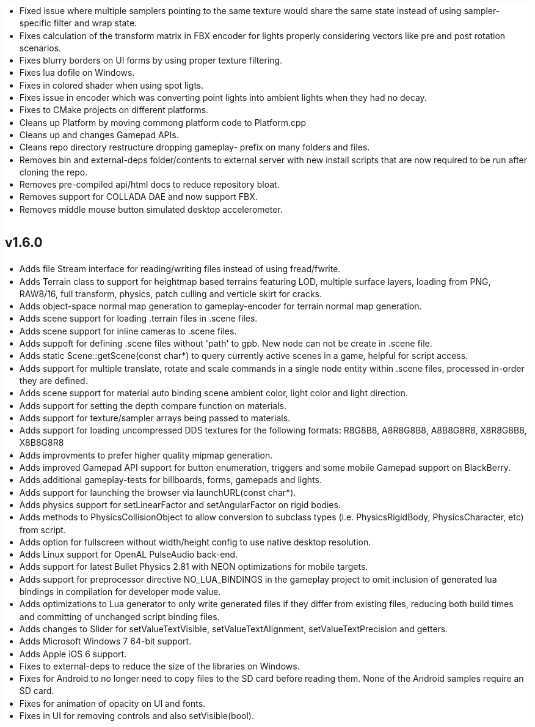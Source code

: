 - Fixed issue where multiple samplers pointing to the same texture would share the same state instead of using sampler-specific filter and wrap state.
- Fixes calculation of the transform matrix in FBX encoder for lights properly considering vectors like pre and post rotation scenarios.
- Fixes blurry borders on UI forms by using proper texture filtering.
- Fixes lua dofile on Windows.
- Fixes in colored shader when using spot ligts.
- Fixes issue in encoder which was converting point lights into ambient lights when they had no decay.
- Fixes to CMake projects on different platforms.
- Cleans up Platform by moving commong platform code to Platform.cpp
- Cleans up and changes Gamepad APIs.
- Cleans repo directory restructure dropping gameplay- prefix on many folders and files.
- Removes bin and external-deps folder/contents to external server with new install scripts that are now required to be run after cloning the repo.
- Removes pre-compiled api/html docs to reduce repository bloat.
- Removes support for COLLADA DAE and now support FBX.
- Removes middle mouse button simulated desktop accelerometer.

## v1.6.0

- Adds file Stream interface for reading/writing files instead of using fread/fwrite. 
- Adds Terrain class to support for heightmap based terrains featuring LOD, multiple surface layers, loading from PNG, RAW8/16, full transform, physics, patch culling and verticle skirt for cracks.
- Adds object-space normal map generation to gameplay-encoder for terrain normal map generation.
- Adds scene support for loading .terrain files in .scene files.
- Adds scene support for inline cameras to .scene files.
- Adds suppoft for defining .scene files without 'path' to gpb. New node can not be create in .scene file.
- Adds static Scene::getScene(const char*) to query currently active scenes in a game, helpful for script access.
- Adds support for multiple translate, rotate and scale commands in a single node entity within .scene files, processed in-order they are defined.
- Adds scene support for material auto binding scene ambient color, light color and light direction.
- Adds support for setting the depth compare function on materials.
- Adds support for texture/sampler arrays being passed to materials.
- Adds support for loading uncompressed DDS textures for the following formats: R8G8B8, A8R8G8B8, A8B8G8R8, X8R8G8B8, X8B8G8R8
- Adds improvments to prefer higher quality mipmap generation.
- Adds improved Gamepad API support for button enumeration, triggers and some mobile Gamepad support on BlackBerry.
- Adds additional gameplay-tests for billboards, forms, gamepads and lights.
- Adds support for launching the browser via launchURL(const char*).
- Adds physics support for setLinearFactor and setAngularFactor  on rigid bodies.
- Adds methods to PhysicsCollisionObject to allow conversion to subclass types (i.e. PhysicsRigidBody, PhysicsCharacter, etc) from script.
- Adds option for fullscreen without width/height config to use native desktop resolution.
- Adds Linux support for OpenAL PulseAudio back-end.
- Adds support for latest Bullet Physics 2.81 with NEON optimizations for mobile targets.
- Adds support for preprocessor directive NO_LUA_BINDINGS in the gameplay project to omit inclusion of generated lua bindings in compilation for developer mode value. 
- Adds optimizations to Lua generator to only write generated files if they differ from existing files, reducing both build times and committing of unchanged script binding files.
- Adds changes to Slider for setValueTextVisible, setValueTextAlignment, setValueTextPrecision and getters.
- Adds Microsoft Windows 7 64-bit support.
- Adds Apple iOS 6 support.
- Fixes to external-deps to reduce the size of the libraries on Windows.
- Fixes for Android to no longer need to copy files to the SD card before reading them. None of the Android samples require an SD card.
- Fixes for animation of opacity on UI and fonts.
- Fixes in UI for removing controls and also setVisible(bool).